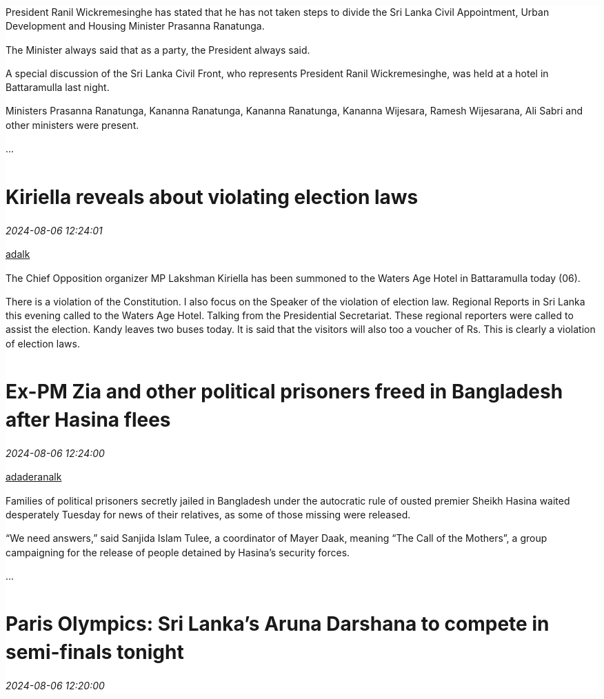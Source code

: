 President Ranil Wickremesinghe has stated that he has not taken steps to divide the Sri Lanka Civil Appointment, Urban Development and Housing Minister Prasanna Ranatunga.

The Minister always said that as a party, the President always said.

A special discussion of the Sri Lanka Civil Front, who represents President Ranil Wickremesinghe, was held at a hotel in Battaramulla last night.

Ministers Prasanna Ranatunga, Kananna Ranatunga, Kananna Ranatunga, Kananna Wijesara, Ramesh Wijesarana, Ali Sabri and other ministers were present.

...



# Kiriella reveals about violating election laws

*2024-08-06 12:24:01*

[adalk](https://www.ada.lk/breaking_news/මැතිවරණ-නීති-උල්ලංඝණය-කිරීමක්-ගැන-කිරිඇල්ලගෙන්-අනාවරණයක්/11-411225)

The Chief Opposition organizer MP Lakshman Kiriella has been summoned to the Waters Age Hotel in Battaramulla today (06).

There is a violation of the Constitution. I also focus on the Speaker of the violation of election law. Regional Reports in Sri Lanka this evening called to the Waters Age Hotel. Talking from the Presidential Secretariat. These regional reporters were called to assist the election. Kandy leaves two buses today. It is said that the visitors will also too a voucher of Rs. This is clearly a violation of election laws.



# Ex-PM Zia and other political prisoners freed in Bangladesh after Hasina flees

*2024-08-06 12:24:00*

[adaderanalk](https://www.adaderana.lk/news/101034/ex-pm-zia-and-other-political-prisoners-freed-in-bangladesh-after-hasina-flees)

Families of political prisoners secretly jailed in Bangladesh under the autocratic rule of ousted premier Sheikh Hasina waited desperately Tuesday for news of their relatives, as some of those missing were released.

“We need answers,” said Sanjida Islam Tulee, a coordinator of Mayer Daak, meaning “The Call of the Mothers”, a group campaigning for the release of people detained by Hasina’s security forces.

...



# Paris Olympics: Sri Lanka’s Aruna Darshana to compete in semi-finals tonight

*2024-08-06 12:20:00*
